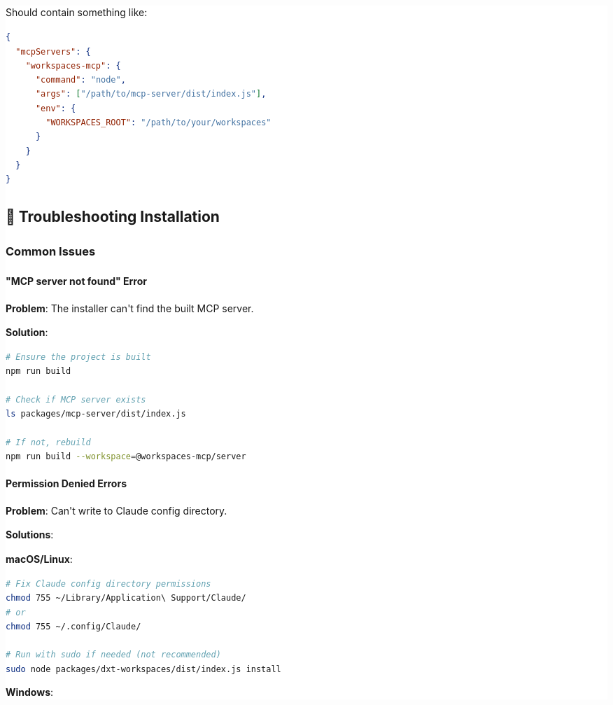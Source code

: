 Should contain something like:

```json
{
  "mcpServers": {
    "workspaces-mcp": {
      "command": "node",
      "args": ["/path/to/mcp-server/dist/index.js"],
      "env": {
        "WORKSPACES_ROOT": "/path/to/your/workspaces"
      }
    }
  }
}
```

## 🐛 Troubleshooting Installation

### Common Issues

#### "MCP server not found" Error

**Problem**: The installer can't find the built MCP server.

**Solution**:

```bash
# Ensure the project is built
npm run build

# Check if MCP server exists
ls packages/mcp-server/dist/index.js

# If not, rebuild
npm run build --workspace=@workspaces-mcp/server
```

#### Permission Denied Errors

**Problem**: Can't write to Claude config directory.

**Solutions**:

**macOS/Linux**:

```bash
# Fix Claude config directory permissions
chmod 755 ~/Library/Application\ Support/Claude/
# or
chmod 755 ~/.config/Claude/

# Run with sudo if needed (not recommended)
sudo node packages/dxt-workspaces/dist/index.js install
```

**Windows**:
